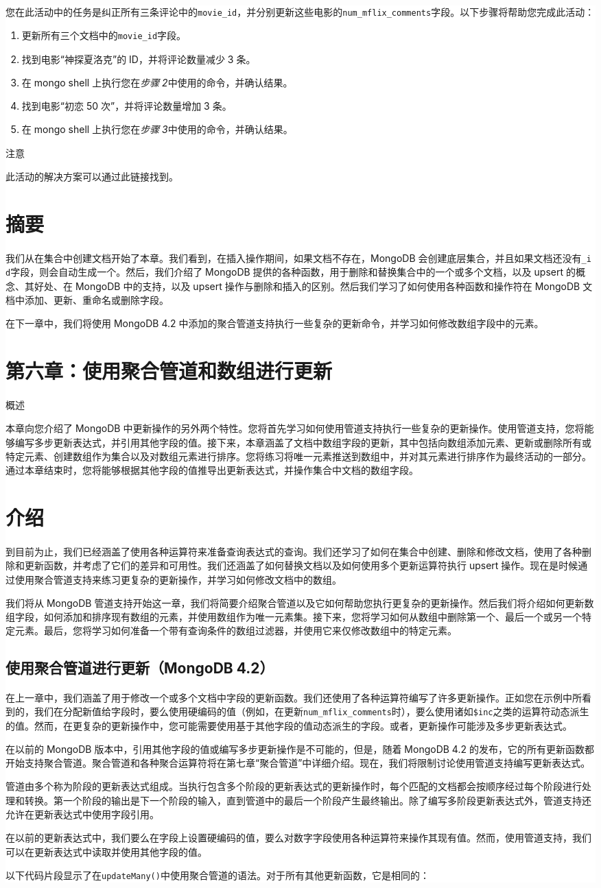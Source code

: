 您在此活动中的任务是纠正所有三条评论中的`movie_id`，并分别更新这些电影的`num_mflix_comments`字段。以下步骤将帮助您完成此活动：

1.  更新所有三个文档中的`movie_id`字段。

1.  找到电影“神探夏洛克”的 ID，并将评论数量减少 3 条。

1.  在 mongo shell 上执行您在*步骤 2*中使用的命令，并确认结果。

1.  找到电影“初恋 50 次”，并将评论数量增加 3 条。

1.  在 mongo shell 上执行您在*步骤 3*中使用的命令，并确认结果。

注意

此活动的解决方案可以通过此链接找到。

# 摘要

我们从在集合中创建文档开始了本章。我们看到，在插入操作期间，如果文档不存在，MongoDB 会创建底层集合，并且如果文档还没有`_id`字段，则会自动生成一个。然后，我们介绍了 MongoDB 提供的各种函数，用于删除和替换集合中的一个或多个文档，以及 upsert 的概念、其好处、在 MongoDB 中的支持，以及 upsert 操作与删除和插入的区别。然后我们学习了如何使用各种函数和操作符在 MongoDB 文档中添加、更新、重命名或删除字段。

在下一章中，我们将使用 MongoDB 4.2 中添加的聚合管道支持执行一些复杂的更新命令，并学习如何修改数组字段中的元素。


# 第六章：使用聚合管道和数组进行更新

概述

本章向您介绍了 MongoDB 中更新操作的另外两个特性。您将首先学习如何使用管道支持执行一些复杂的更新操作。使用管道支持，您将能够编写多步更新表达式，并引用其他字段的值。接下来，本章涵盖了文档中数组字段的更新，其中包括向数组添加元素、更新或删除所有或特定元素、创建数组作为集合以及对数组元素进行排序。您将练习将唯一元素推送到数组中，并对其元素进行排序作为最终活动的一部分。通过本章结束时，您将能够根据其他字段的值推导出更新表达式，并操作集合中文档的数组字段。

# 介绍

到目前为止，我们已经涵盖了使用各种运算符来准备查询表达式的查询。我们还学习了如何在集合中创建、删除和修改文档，使用了各种删除和更新函数，并考虑了它们的差异和可用性。我们还涵盖了如何替换文档以及如何使用多个更新运算符执行 upsert 操作。现在是时候通过使用聚合管道支持来练习更复杂的更新操作，并学习如何修改文档中的数组。

我们将从 MongoDB 管道支持开始这一章，我们将简要介绍聚合管道以及它如何帮助您执行更复杂的更新操作。然后我们将介绍如何更新数组字段，如何添加和排序现有数组的元素，并使用数组作为唯一元素集。接下来，您将学习如何从数组中删除第一个、最后一个或另一个特定元素。最后，您将学习如何准备一个带有查询条件的数组过滤器，并使用它来仅修改数组中的特定元素。

## 使用聚合管道进行更新（MongoDB 4.2）

在上一章中，我们涵盖了用于修改一个或多个文档中字段的更新函数。我们还使用了各种运算符编写了许多更新操作。正如您在示例中所看到的，我们在分配新值给字段时，要么使用硬编码的值（例如，在更新`num_mflix_comments`时），要么使用诸如`$inc`之类的运算符动态派生的值。然而，在更复杂的更新操作中，您可能需要使用基于其他字段的值动态派生的字段。或者，更新操作可能涉及多步更新表达式。

在以前的 MongoDB 版本中，引用其他字段的值或编写多步更新操作是不可能的，但是，随着 MongoDB 4.2 的发布，它的所有更新函数都开始支持聚合管道。聚合管道和各种聚合运算符将在第七章“聚合管道”中详细介绍。现在，我们将限制讨论使用管道支持编写更新表达式。

管道由多个称为阶段的更新表达式组成。当执行包含多个阶段的更新表达式的更新操作时，每个匹配的文档都会按顺序经过每个阶段进行处理和转换。第一个阶段的输出是下一个阶段的输入，直到管道中的最后一个阶段产生最终输出。除了编写多阶段更新表达式外，管道支持还允许在更新表达式中使用字段引用。

在以前的更新表达式中，我们要么在字段上设置硬编码的值，要么对数字字段使用各种运算符来操作其现有值。然而，使用管道支持，我们可以在更新表达式中读取并使用其他字段的值。

以下代码片段显示了在`updateMany()`中使用聚合管道的语法。对于所有其他更新函数，它是相同的：
